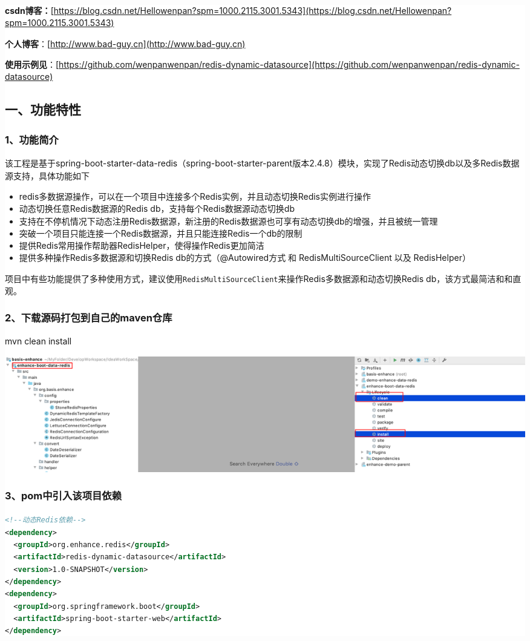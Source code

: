 **csdn博客：**[https://blog.csdn.net/Hellowenpan?spm=1000.2115.3001.5343](https://blog.csdn.net/Hellowenpan?spm=1000.2115.3001.5343)

**个人博客**：[http://www.bad-guy.cn](http://www.bad-guy.cn)

**使用示例见**：[https://github.com/wenpanwenpan/redis-dynamic-datasource](https://github.com/wenpanwenpan/redis-dynamic-datasource)

## 一、功能特性

### 1、功能简介

该工程是基于spring-boot-starter-data-redis（spring-boot-starter-parent版本2.4.8）模块，实现了Redis动态切换db以及多Redis数据源支持，具体功能如下

- redis多数据源操作，可以在一个项目中连接多个Redis实例，并且动态切换Redis实例进行操作
- 动态切换任意Redis数据源的Redis db，支持每个Redis数据源动态切换db
- 支持在不停机情况下动态注册Redis数据源，新注册的Redis数据源也可享有动态切换db的增强，并且被统一管理
- 突破一个项目只能连接一个Redis数据源，并且只能连接Redis一个db的限制
- 提供Redis常用操作帮助器RedisHelper，使得操作Redis更加简洁
- 提供多种操作Redis多数据源和切换Redis db的方式（@Autowired方式 和 RedisMultiSourceClient 以及 RedisHelper）

项目中有些功能提供了多种使用方式，建议使用`RedisMultiSourceClient`来操作Redis多数据源和动态切换Redis db，该方式最简洁和和直观。

### 2、下载源码打包到自己的maven仓库

mvn clean install

![](images/动态切换redis-db打包.png)

### 3、pom中引入该项目依赖

```xml
<!--动态Redis依赖-->
<dependency>
  <groupId>org.enhance.redis</groupId>
  <artifactId>redis-dynamic-datasource</artifactId>
  <version>1.0-SNAPSHOT</version>
</dependency>
<dependency>
  <groupId>org.springframework.boot</groupId>
  <artifactId>spring-boot-starter-web</artifactId>
</dependency>
```
